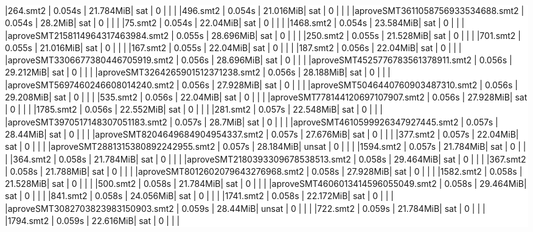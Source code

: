 |264.smt2                                                     |    0.054s | 21.784MiB| sat | 0 |  |  |
|496.smt2                                                     |    0.054s | 21.016MiB| sat | 0 |  |  |
|aproveSMT3611058756933534688.smt2                            |    0.054s | 28.2MiB| sat | 0 |  |  |
|75.smt2                                                      |    0.054s | 22.04MiB| sat | 0 |  |  |
|1468.smt2                                                    |    0.054s | 23.584MiB| sat | 0 |  |  |
|aproveSMT2158114964317463984.smt2                            |    0.055s | 28.696MiB| sat | 0 |  |  |
|250.smt2                                                     |    0.055s | 21.528MiB| sat | 0 |  |  |
|701.smt2                                                     |    0.055s | 21.016MiB| sat | 0 |  |  |
|167.smt2                                                     |    0.055s | 22.04MiB| sat | 0 |  |  |
|187.smt2                                                     |    0.056s | 22.04MiB| sat | 0 |  |  |
|aproveSMT3306677380446705919.smt2                            |    0.056s | 28.696MiB| sat | 0 |  |  |
|aproveSMT4525776783561378911.smt2                            |    0.056s | 29.212MiB| sat | 0 |  |  |
|aproveSMT3264265901512371238.smt2                            |    0.056s | 28.188MiB| sat | 0 |  |  |
|aproveSMT5697460246608014240.smt2                            |    0.056s | 27.928MiB| sat | 0 |  |  |
|aproveSMT5046440760903487310.smt2                            |    0.056s | 29.208MiB| sat | 0 |  |  |
|535.smt2                                                     |    0.056s | 22.04MiB| sat | 0 |  |  |
|aproveSMT778144120697107907.smt2                             |    0.056s | 27.928MiB| sat | 0 |  |  |
|1785.smt2                                                    |    0.056s | 22.552MiB| sat | 0 |  |  |
|281.smt2                                                     |    0.057s | 22.548MiB| sat | 0 |  |  |
|aproveSMT3970517148307051183.smt2                            |    0.057s | 28.7MiB| sat | 0 |  |  |
|aproveSMT4610599926347927445.smt2                            |    0.057s | 28.44MiB| sat | 0 |  |  |
|aproveSMT8204649684904954337.smt2                            |    0.057s | 27.676MiB| sat | 0 |  |  |
|377.smt2                                                     |    0.057s | 22.04MiB| sat | 0 |  |  |
|aproveSMT2881315380892242955.smt2                            |    0.057s | 28.184MiB| unsat | 0 |  |  |
|1594.smt2                                                    |    0.057s | 21.784MiB| sat | 0 |  |  |
|364.smt2                                                     |    0.058s | 21.784MiB| sat | 0 |  |  |
|aproveSMT2180393309678538513.smt2                            |    0.058s | 29.464MiB| sat | 0 |  |  |
|367.smt2                                                     |    0.058s | 21.788MiB| sat | 0 |  |  |
|aproveSMT8012602079643276968.smt2                            |    0.058s | 27.928MiB| sat | 0 |  |  |
|1582.smt2                                                    |    0.058s | 21.528MiB| sat | 0 |  |  |
|500.smt2                                                     |    0.058s | 21.784MiB| sat | 0 |  |  |
|aproveSMT4606013414596055049.smt2                            |    0.058s | 29.464MiB| sat | 0 |  |  |
|841.smt2                                                     |    0.058s | 24.056MiB| sat | 0 |  |  |
|1741.smt2                                                    |    0.058s | 22.172MiB| sat | 0 |  |  |
|aproveSMT3082703823983150903.smt2                            |    0.059s | 28.44MiB| unsat | 0 |  |  |
|722.smt2                                                     |    0.059s | 21.784MiB| sat | 0 |  |  |
|1794.smt2                                                    |    0.059s | 22.616MiB| sat | 0 |  |  |